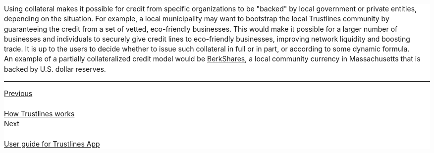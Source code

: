 Using collateral makes it possible for credit from specific organizations to be "backed" by local government or private entities, depending on the situation. For example, a local municipality may want to bootstrap the local Trustlines community by guaranteeing the credit from a set of vetted, eco-friendly businesses. This would make it possible for a larger number of businesses and individuals to securely give credit lines to eco-friendly businesses, improving network liquidity and boosting trade. It is up to the users to decide whether to issue such collateral in full or in part, or according to some dynamic formula.\
An example of a partially collateralized credit model would be [BerkShares](https://www.nytimes.com/2007/02/25/us/25land.html), a local community currency in Massachusetts that is backed by U.S. dollar reserves.

___

<div id="prev_next">
<div class="prev"><a href="how_trustlines_works" class="prev_next_text">Previous</a></div>
<div class="prev"><a href="how_trustlines_works" class="icon fas fa-arrow-left prev_next"></a><br></div>
<div class="prev"><a href="how_trustlines_works" class="prev_next_text">How Trustlines works</a></div>
</div>
<div id="prev_next">
<div class="next"><a href="../../guides/tl_app_user_guide" class="prev_next_text">Next</a></div>
<div class="next"><a href="../../guides/tl_app_user_guide" class="icon fas fa-arrow-right prev_next"></a><br></div>
<div class="next"><a href="../../guides/tl_app_user_guide" class="prev_next_text">User guide for Trustlines App</a></div>
</div>
